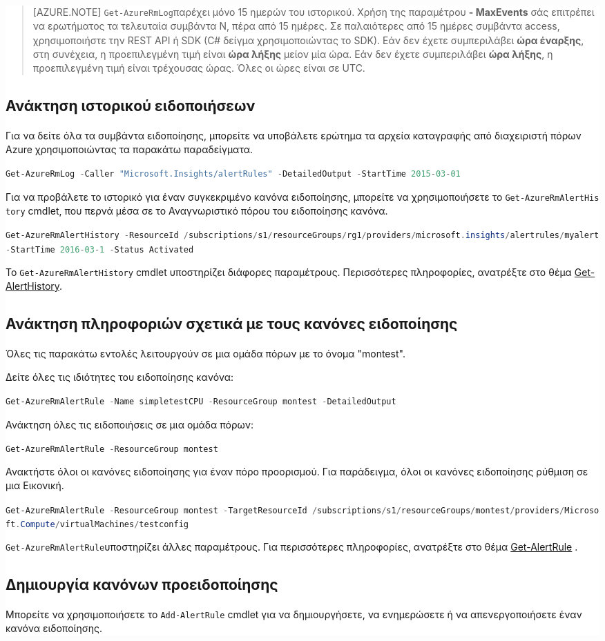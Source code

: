 >[AZURE.NOTE] `Get-AzureRmLog`παρέχει μόνο 15 ημερών του ιστορικού. Χρήση της παραμέτρου **- MaxEvents** σάς επιτρέπει να ερωτήματος τα τελευταία συμβάντα N, πέρα από 15 ημέρες. Σε παλαιότερες από 15 ημέρες συμβάντα access, χρησιμοποιήστε την REST API ή SDK (C# δείγμα χρησιμοποιώντας το SDK). Εάν δεν έχετε συμπεριλάβει **ώρα έναρξης**, στη συνέχεια, η προεπιλεγμένη τιμή είναι **ώρα λήξης** μείον μία ώρα. Εάν δεν έχετε συμπεριλάβει **ώρα λήξης**, η προεπιλεγμένη τιμή είναι τρέχουσας ώρας. Όλες οι ώρες είναι σε UTC.

## <a name="retrieve-alerts-history"></a>Ανάκτηση ιστορικού ειδοποιήσεων
Για να δείτε όλα τα συμβάντα ειδοποίησης, μπορείτε να υποβάλετε ερώτημα τα αρχεία καταγραφής από διαχειριστή πόρων Azure χρησιμοποιώντας τα παρακάτω παραδείγματα.

```PowerShell
Get-AzureRmLog -Caller "Microsoft.Insights/alertRules" -DetailedOutput -StartTime 2015-03-01
```

Για να προβάλετε το ιστορικό για έναν συγκεκριμένο κανόνα ειδοποίησης, μπορείτε να χρησιμοποιήσετε το `Get-AzureRmAlertHistory` cmdlet, που περνά μέσα σε το Αναγνωριστικό πόρου του ειδοποίησης κανόνα.

```PowerShell
Get-AzureRmAlertHistory -ResourceId /subscriptions/s1/resourceGroups/rg1/providers/microsoft.insights/alertrules/myalert -StartTime 2016-03-1 -Status Activated
```

Το `Get-AzureRmAlertHistory` cmdlet υποστηρίζει διάφορες παραμέτρους. Περισσότερες πληροφορίες, ανατρέξτε στο θέμα [Get-AlertHistory](https://msdn.microsoft.com/library/mt282453.aspx).


## <a name="retrieve-information-on-alert-rules"></a>Ανάκτηση πληροφοριών σχετικά με τους κανόνες ειδοποίησης
Όλες τις παρακάτω εντολές λειτουργούν σε μια ομάδα πόρων με το όνομα "montest".

Δείτε όλες τις ιδιότητες του ειδοποίησης κανόνα:

```PowerShell
Get-AzureRmAlertRule -Name simpletestCPU -ResourceGroup montest -DetailedOutput
```

Ανάκτηση όλες τις ειδοποιήσεις σε μια ομάδα πόρων:

```PowerShell
Get-AzureRmAlertRule -ResourceGroup montest
```

Ανακτήστε όλοι οι κανόνες ειδοποίησης για έναν πόρο προορισμού. Για παράδειγμα, όλοι οι κανόνες ειδοποίησης ρύθμιση σε μια Εικονική.

```PowerShell
Get-AzureRmAlertRule -ResourceGroup montest -TargetResourceId /subscriptions/s1/resourceGroups/montest/providers/Microsoft.Compute/virtualMachines/testconfig
```

`Get-AzureRmAlertRule`υποστηρίζει άλλες παραμέτρους. Για περισσότερες πληροφορίες, ανατρέξτε στο θέμα [Get-AlertRule](https://msdn.microsoft.com/library/mt282459.aspx) .

## <a name="create-alert-rules"></a>Δημιουργία κανόνων προειδοποίησης
Μπορείτε να χρησιμοποιήσετε το `Add-AlertRule` cmdlet για να δημιουργήσετε, να ενημερώσετε ή να απενεργοποιήσετε έναν κανόνα ειδοποίησης.
